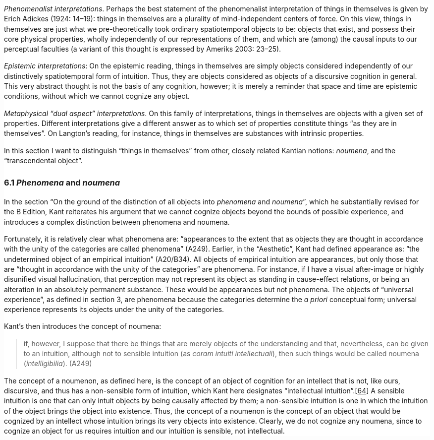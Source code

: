 _Phenomenalist interpretations_. Perhaps the best statement of the phenomenalist interpretation of things in themselves is given by Erich Adickes (1924: 14–19): things in themselves are a plurality of mind-independent centers of force. On this view, things in themselves are just what we pre-theoretically took ordinary spatiotemporal objects to be: objects that exist, and possess their core physical properties, wholly independently of our representations of them, and which are (among) the causal inputs to our perceptual faculties (a variant of this thought is expressed by Ameriks 2003: 23–25).

_Epistemic interpretations_: On the epistemic reading, things in themselves are simply objects considered independently of our distinctively spatiotemporal form of intuition. Thus, they are objects considered as objects of a discursive cognition in general. This very abstract thought is not the basis of any cognition, however; it is merely a reminder that space and time are epistemic conditions, without which we cannot cognize any object.

_Metaphysical “dual aspect” interpretations_. On this family of interpretations, things in themselves are objects with a given set of properties. Different interpretations give a different answer as to which set of properties constitute things “as they are in themselves”. On Langton’s reading, for instance, things in themselves are substances with intrinsic properties.

In this section I want to distinguish “things in themselves” from other, closely related Kantian notions: _noumena_, and the “transcendental object”.

### 6.1 _Phenomena_ and _noumena_

In the section “On the ground of the distinction of all objects into _phenomena_ and _noumena_”, which he substantially revised for the B Edition, Kant reiterates his argument that we cannot cognize objects beyond the bounds of possible experience, and introduces a complex distinction between phenomena and noumena.

Fortunately, it is relatively clear what phenomena are: “appearances to the extent that as objects they are thought in accordance with the unity of the categories are called phenomena” (A249). Earlier, in the “Aesthetic”, Kant had defined appearance as: “the undetermined object of an empirical intuition” (A20/B34). All objects of empirical intuition are appearances, but only those that are “thought in accordance with the unity of the categories” are phenomena. For instance, if I have a visual after-image or highly disunified visual hallucination, that perception may not represent its object as standing in cause-effect relations, or being an alteration in an absolutely permanent substance. These would be appearances but not phenomena. The objects of “universal experience”, as defined in section 3, are phenomena because the categories determine the _a priori_ conceptual form; universal experience represents its objects under the unity of the categories.

Kant’s then introduces the concept of noumena:

> if, however, I suppose that there be things that are merely objects of the understanding and that, nevertheless, can be given to an intuition, although not to sensible intuition (as _coram intuiti intellectuali_), then such things would be called noumena (_intelligibilia_). (A249)

The concept of a noumenon, as defined here, is the concept of an object of cognition for an intellect that is not, like ours, discursive, and thus has a non-sensible form of intuition, which Kant here designates “intellectual intuition”.[[64](https://plato.stanford.edu/entries/kant-transcendental-idealism/notes.html#note-64)] A sensible intuition is one that can only intuit objects by being causally affected by them; a non-sensible intuition is one in which the intuition of the object brings the object into existence. Thus, the concept of a noumenon is the concept of an object that would be cognized by an intellect whose intuition brings its very objects into existence. Clearly, we do not cognize any noumena, since to cognize an object for us requires intuition and our intuition is sensible, not intellectual.
